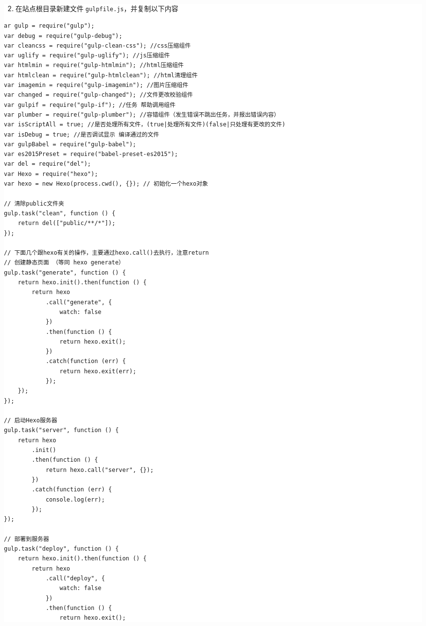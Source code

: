 2. 在站点根目录新建文件 `gulpfile.js`，并复制以下内容

```
ar gulp = require("gulp");
var debug = require("gulp-debug");
var cleancss = require("gulp-clean-css"); //css压缩组件
var uglify = require("gulp-uglify"); //js压缩组件
var htmlmin = require("gulp-htmlmin"); //html压缩组件
var htmlclean = require("gulp-htmlclean"); //html清理组件
var imagemin = require("gulp-imagemin"); //图片压缩组件
var changed = require("gulp-changed"); //文件更改校验组件
var gulpif = require("gulp-if"); //任务 帮助调用组件
var plumber = require("gulp-plumber"); //容错组件（发生错误不跳出任务，并报出错误内容）
var isScriptAll = true; //是否处理所有文件，(true|处理所有文件)(false|只处理有更改的文件)
var isDebug = true; //是否调试显示 编译通过的文件
var gulpBabel = require("gulp-babel");
var es2015Preset = require("babel-preset-es2015");
var del = require("del");
var Hexo = require("hexo");
var hexo = new Hexo(process.cwd(), {}); // 初始化一个hexo对象

// 清除public文件夹
gulp.task("clean", function () {
    return del(["public/**/*"]);
});

// 下面几个跟hexo有关的操作，主要通过hexo.call()去执行，注意return
// 创建静态页面 （等同 hexo generate）
gulp.task("generate", function () {
    return hexo.init().then(function () {
        return hexo
            .call("generate", {
                watch: false
            })
            .then(function () {
                return hexo.exit();
            })
            .catch(function (err) {
                return hexo.exit(err);
            });
    });
});

// 启动Hexo服务器
gulp.task("server", function () {
    return hexo
        .init()
        .then(function () {
            return hexo.call("server", {});
        })
        .catch(function (err) {
            console.log(err);
        });
});

// 部署到服务器
gulp.task("deploy", function () {
    return hexo.init().then(function () {
        return hexo
            .call("deploy", {
                watch: false
            })
            .then(function () {
                return hexo.exit();
```